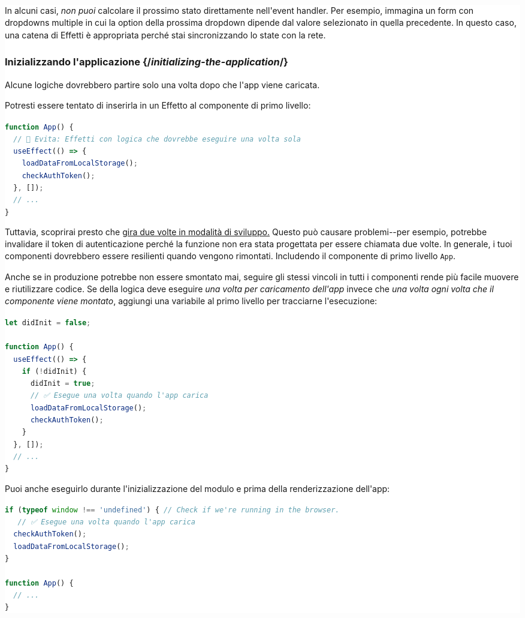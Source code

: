 In alcuni casi, *non puoi* calcolare il prossimo stato direttamente nell'event handler. Per esempio, immagina un form con dropdowns multiple in cui la option della prossima dropdown dipende dal valore selezionato in quella precedente. In questo caso, una catena di Effetti è appropriata perché stai sincronizzando lo state con la rete.

### Inizializzando l'applicazione {/*initializing-the-application*/}

Alcune logiche dovrebbero partire solo una volta dopo che l'app viene caricata.

Potresti essere tentato di inserirla in un Effetto al componente di primo livello:

```js {2-6}
function App() {
  // 🔴 Evita: Effetti con logica che dovrebbe eseguire una volta sola
  useEffect(() => {
    loadDataFromLocalStorage();
    checkAuthToken();
  }, []);
  // ...
}
```

Tuttavia, scoprirai presto che [gira due volte in modalità di sviluppo.](/learn/synchronizing-with-effects#how-to-handle-the-effect-firing-twice-in-development) Questo può causare problemi--per esempio, potrebbe invalidare il token di autenticazione perché la funzione non era stata progettata per essere chiamata due volte. In generale, i tuoi componenti dovrebbero essere resilienti quando vengono rimontati. Includendo il componente di primo livello `App`.

Anche se in produzione potrebbe non essere smontato mai, seguire gli stessi vincoli in tutti i componenti rende più facile muovere e riutilizzare codice. Se della logica deve eseguire *una volta per caricamento dell'app* invece che *una volta ogni volta che il componente viene montato*, aggiungi una variabile al primo livello per tracciarne l'esecuzione:

```js {1,5-6,10}
let didInit = false;

function App() {
  useEffect(() => {
    if (!didInit) {
      didInit = true;
      // ✅ Esegue una volta quando l'app carica 
      loadDataFromLocalStorage();
      checkAuthToken();
    }
  }, []);
  // ...
}
```

Puoi anche eseguirlo durante l'inizializzazione del modulo e prima della renderizzazione dell'app:

```js {1,5}
if (typeof window !== 'undefined') { // Check if we're running in the browser.
   // ✅ Esegue una volta quando l'app carica
  checkAuthToken();
  loadDataFromLocalStorage();
}

function App() {
  // ...
}
```

